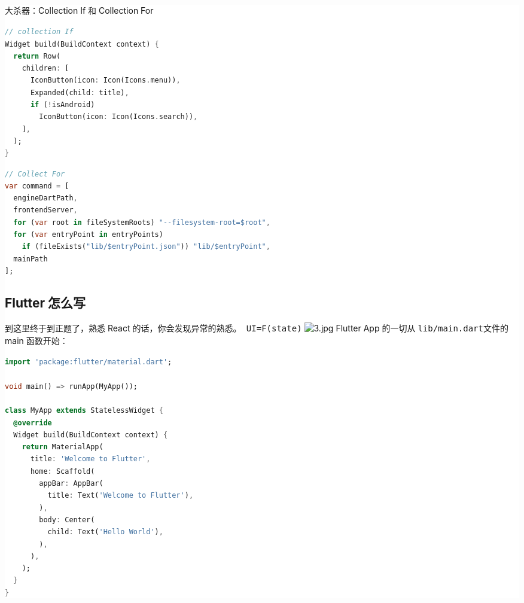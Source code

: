大杀器：Collection If 和 Collection For

``` dart
// collection If
Widget build(BuildContext context) {
  return Row(
    children: [
      IconButton(icon: Icon(Icons.menu)),
      Expanded(child: title),
      if (!isAndroid)
        IconButton(icon: Icon(Icons.search)),
    ],
  );
}
```

``` dart
// Collect For
var command = [
  engineDartPath,
  frontendServer,
  for (var root in fileSystemRoots) "--filesystem-root=$root",
  for (var entryPoint in entryPoints)
    if (fileExists("lib/$entryPoint.json")) "lib/$entryPoint",
  mainPath
];

```

## Flutter 怎么写

到这里终于到正题了，熟悉 React 的话，你会发现异常的熟悉。<kbd> UI=F(state)</kbd>
![3.jpg](https://i.loli.net/2019/11/17/g9ke3ARsl2oj7rp.png)
Flutter App 的一切从 <kbd>lib/main.dart</kbd>文件的 main 函数开始：

``` dart
import 'package:flutter/material.dart';

void main() => runApp(MyApp());

class MyApp extends StatelessWidget {
  @override
  Widget build(BuildContext context) {
    return MaterialApp(
      title: 'Welcome to Flutter',
      home: Scaffold(
        appBar: AppBar(
          title: Text('Welcome to Flutter'),
        ),
        body: Center(
          child: Text('Hello World'),
        ),
      ),
    );
  }
}

```
